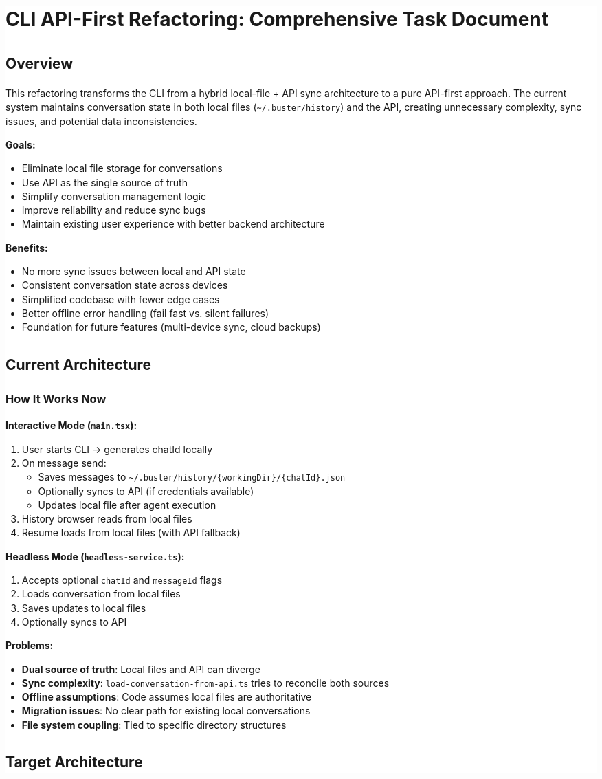 # CLI API-First Refactoring: Comprehensive Task Document

## Overview

This refactoring transforms the CLI from a hybrid local-file + API sync architecture to a pure API-first approach. The current system maintains conversation state in both local files (`~/.buster/history`) and the API, creating unnecessary complexity, sync issues, and potential data inconsistencies.

**Goals:**
- Eliminate local file storage for conversations
- Use API as the single source of truth
- Simplify conversation management logic
- Improve reliability and reduce sync bugs
- Maintain existing user experience with better backend architecture

**Benefits:**
- No more sync issues between local and API state
- Consistent conversation state across devices
- Simplified codebase with fewer edge cases
- Better offline error handling (fail fast vs. silent failures)
- Foundation for future features (multi-device sync, cloud backups)

## Current Architecture

### How It Works Now

**Interactive Mode (`main.tsx`):**
1. User starts CLI → generates chatId locally
2. On message send:
   - Saves messages to `~/.buster/history/{workingDir}/{chatId}.json`
   - Optionally syncs to API (if credentials available)
   - Updates local file after agent execution
3. History browser reads from local files
4. Resume loads from local files (with API fallback)

**Headless Mode (`headless-service.ts`):**
1. Accepts optional `chatId` and `messageId` flags
2. Loads conversation from local files
3. Saves updates to local files
4. Optionally syncs to API

**Problems:**
- **Dual source of truth**: Local files and API can diverge
- **Sync complexity**: `load-conversation-from-api.ts` tries to reconcile both sources
- **Offline assumptions**: Code assumes local files are authoritative
- **Migration issues**: No clear path for existing local conversations
- **File system coupling**: Tied to specific directory structures

## Target Architecture
